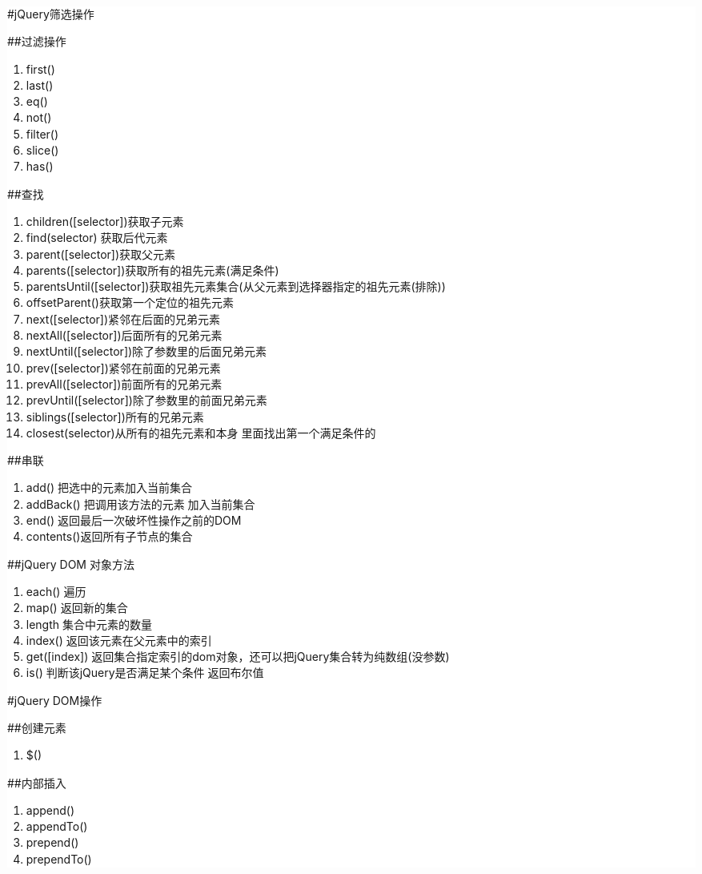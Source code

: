 #jQuery筛选操作

##过滤操作
 
1. first()
2. last()
3. eq()
4. not()
5. filter()
6. slice()
7. has()

##查找

1. children([selector])获取子元素
2. find(selector)  获取后代元素
3. parent([selector])获取父元素
4. parents([selector])获取所有的祖先元素(满足条件)
5. parentsUntil([selector])获取祖先元素集合(从父元素到选择器指定的祖先元素(排除))
6. offsetParent()获取第一个定位的祖先元素
7. next([selector])紧邻在后面的兄弟元素
8. nextAll([selector])后面所有的兄弟元素
9. nextUntil([selector])除了参数里的后面兄弟元素
10. prev([selector])紧邻在前面的兄弟元素
11. prevAll([selector])前面所有的兄弟元素
12. prevUntil([selector])除了参数里的前面兄弟元素
13. siblings([selector])所有的兄弟元素
14. closest(selector)从所有的祖先元素和本身 里面找出第一个满足条件的

##串联

1. add() 把选中的元素加入当前集合
2. addBack() 把调用该方法的元素 加入当前集合
3. end() 返回最后一次破坏性操作之前的DOM
4. contents()返回所有子节点的集合

##jQuery DOM 对象方法

1. each() 遍历
2. map() 返回新的集合
3. length 集合中元素的数量
4. index() 返回该元素在父元素中的索引
5. get([index]) 返回集合指定索引的dom对象，还可以把jQuery集合转为纯数组(没参数)
6. is() 判断该jQuery是否满足某个条件 返回布尔值

#jQuery DOM操作

##创建元素
1. $(<attrname>)

##内部插入
1. append()
2. appendTo()
3. prepend()
4. prependTo()
